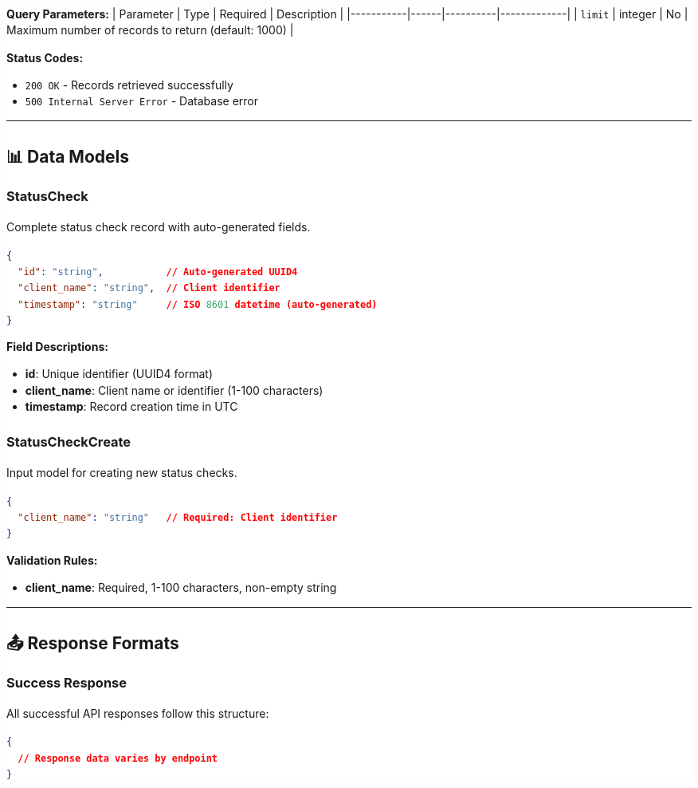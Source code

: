 **Query Parameters:**
| Parameter | Type | Required | Description |
|-----------|------|----------|-------------|
| `limit` | integer | No | Maximum number of records to return (default: 1000) |

**Status Codes:**
- `200 OK` - Records retrieved successfully
- `500 Internal Server Error` - Database error

---

## 📊 Data Models

### StatusCheck

Complete status check record with auto-generated fields.

```json
{
  "id": "string",           // Auto-generated UUID4
  "client_name": "string",  // Client identifier
  "timestamp": "string"     // ISO 8601 datetime (auto-generated)
}
```

**Field Descriptions:**
- **id**: Unique identifier (UUID4 format)
- **client_name**: Client name or identifier (1-100 characters)
- **timestamp**: Record creation time in UTC

### StatusCheckCreate

Input model for creating new status checks.

```json
{
  "client_name": "string"   // Required: Client identifier
}
```

**Validation Rules:**
- **client_name**: Required, 1-100 characters, non-empty string

---

## 📤 Response Formats

### Success Response

All successful API responses follow this structure:

```json
{
  // Response data varies by endpoint
}
```
